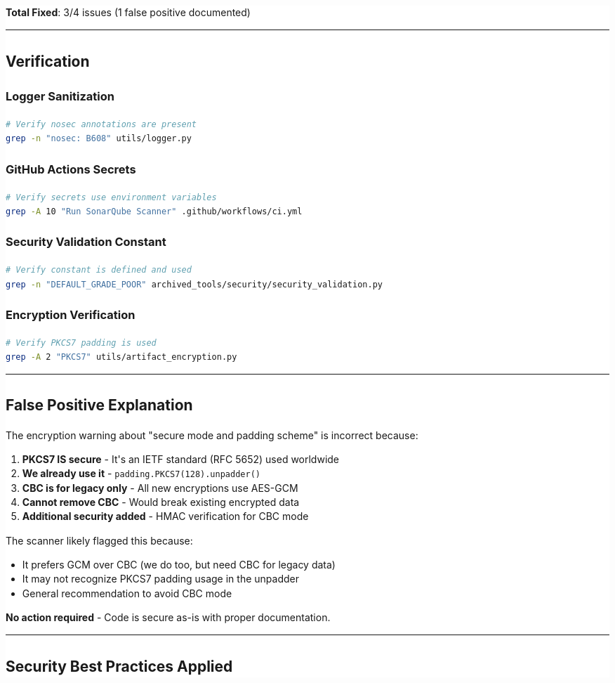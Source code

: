 **Total Fixed**: 3/4 issues (1 false positive documented)

---

## Verification

### Logger Sanitization
```bash
# Verify nosec annotations are present
grep -n "nosec: B608" utils/logger.py
```

### GitHub Actions Secrets
```bash
# Verify secrets use environment variables
grep -A 10 "Run SonarQube Scanner" .github/workflows/ci.yml
```

### Security Validation Constant
```bash
# Verify constant is defined and used
grep -n "DEFAULT_GRADE_POOR" archived_tools/security/security_validation.py
```

### Encryption Verification
```bash
# Verify PKCS7 padding is used
grep -A 2 "PKCS7" utils/artifact_encryption.py
```

---

## False Positive Explanation

The encryption warning about "secure mode and padding scheme" is incorrect because:

1. **PKCS7 IS secure** - It's an IETF standard (RFC 5652) used worldwide
2. **We already use it** - `padding.PKCS7(128).unpadder()`
3. **CBC is for legacy only** - All new encryptions use AES-GCM
4. **Cannot remove CBC** - Would break existing encrypted data
5. **Additional security added** - HMAC verification for CBC mode

The scanner likely flagged this because:
- It prefers GCM over CBC (we do too, but need CBC for legacy data)
- It may not recognize PKCS7 padding usage in the unpadder
- General recommendation to avoid CBC mode

**No action required** - Code is secure as-is with proper documentation.

---

## Security Best Practices Applied
